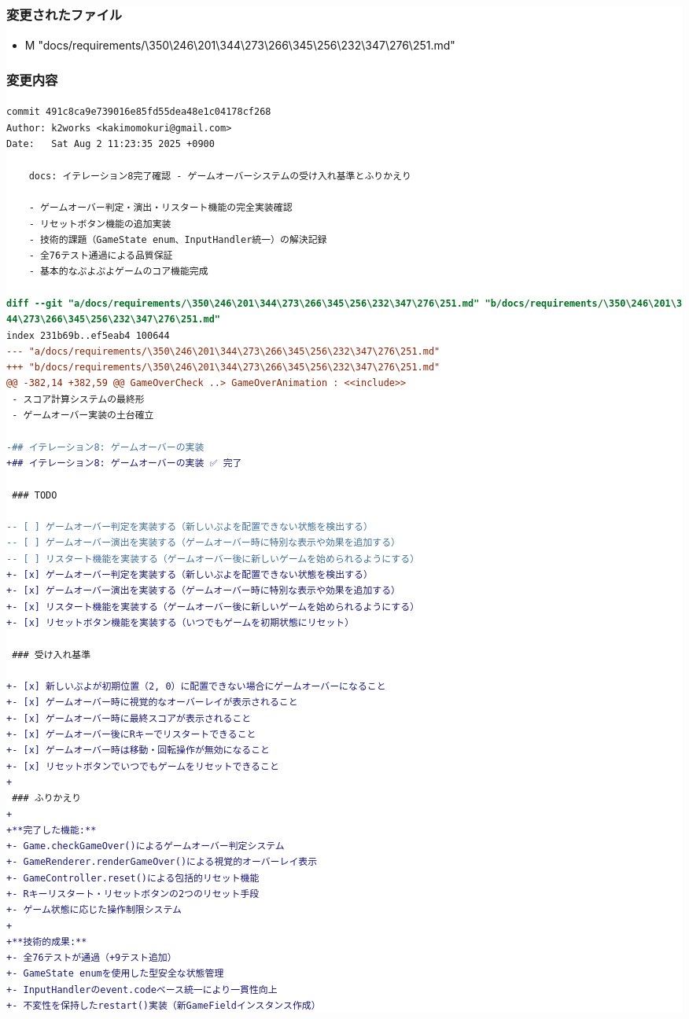 ### 変更されたファイル

- M	"docs/requirements/\350\246\201\344\273\266\345\256\232\347\276\251.md"

### 変更内容

```diff
commit 491c8ca9e739016e85fd55dea48e1c04178cf268
Author: k2works <kakimomokuri@gmail.com>
Date:   Sat Aug 2 11:23:35 2025 +0900

    docs: イテレーション8完了確認 - ゲームオーバーシステムの受け入れ基準とふりかえり
    
    - ゲームオーバー判定・演出・リスタート機能の完全実装確認
    - リセットボタン機能の追加実装
    - 技術的課題（GameState enum、InputHandler統一）の解決記録
    - 全76テスト通過による品質保証
    - 基本的なぷよぷよゲームのコア機能完成

diff --git "a/docs/requirements/\350\246\201\344\273\266\345\256\232\347\276\251.md" "b/docs/requirements/\350\246\201\344\273\266\345\256\232\347\276\251.md"
index 231b69b..ef5eab4 100644
--- "a/docs/requirements/\350\246\201\344\273\266\345\256\232\347\276\251.md"
+++ "b/docs/requirements/\350\246\201\344\273\266\345\256\232\347\276\251.md"
@@ -382,14 +382,59 @@ GameOverCheck ..> GameOverAnimation : <<include>>
 - スコア計算システムの最終形
 - ゲームオーバー実装の土台確立
 
-## イテレーション8: ゲームオーバーの実装
+## イテレーション8: ゲームオーバーの実装 ✅ 完了
 
 ### TODO
 
-- [ ] ゲームオーバー判定を実装する（新しいぷよを配置できない状態を検出する）
-- [ ] ゲームオーバー演出を実装する（ゲームオーバー時に特別な表示や効果を追加する）
-- [ ] リスタート機能を実装する（ゲームオーバー後に新しいゲームを始められるようにする）
+- [x] ゲームオーバー判定を実装する（新しいぷよを配置できない状態を検出する）
+- [x] ゲームオーバー演出を実装する（ゲームオーバー時に特別な表示や効果を追加する）
+- [x] リスタート機能を実装する（ゲームオーバー後に新しいゲームを始められるようにする）
+- [x] リセットボタン機能を実装する（いつでもゲームを初期状態にリセット）
 
 ### 受け入れ基準
 
+- [x] 新しいぷよが初期位置（2, 0）に配置できない場合にゲームオーバーになること
+- [x] ゲームオーバー時に視覚的なオーバーレイが表示されること
+- [x] ゲームオーバー時に最終スコアが表示されること
+- [x] ゲームオーバー後にRキーでリスタートできること
+- [x] ゲームオーバー時は移動・回転操作が無効になること
+- [x] リセットボタンでいつでもゲームをリセットできること
+
 ### ふりかえり
+
+**完了した機能:**
+- Game.checkGameOver()によるゲームオーバー判定システム
+- GameRenderer.renderGameOver()による視覚的オーバーレイ表示
+- GameController.reset()による包括的リセット機能
+- Rキーリスタート・リセットボタンの2つのリセット手段
+- ゲーム状態に応じた操作制限システム
+
+**技術的成果:**
+- 全76テストが通過（+9テスト追加）
+- GameState enumを使用した型安全な状態管理
+- InputHandlerのevent.codeベース統一により一貫性向上
+- 不変性を保持したrestart()実装（新GameFieldインスタンス作成）
```